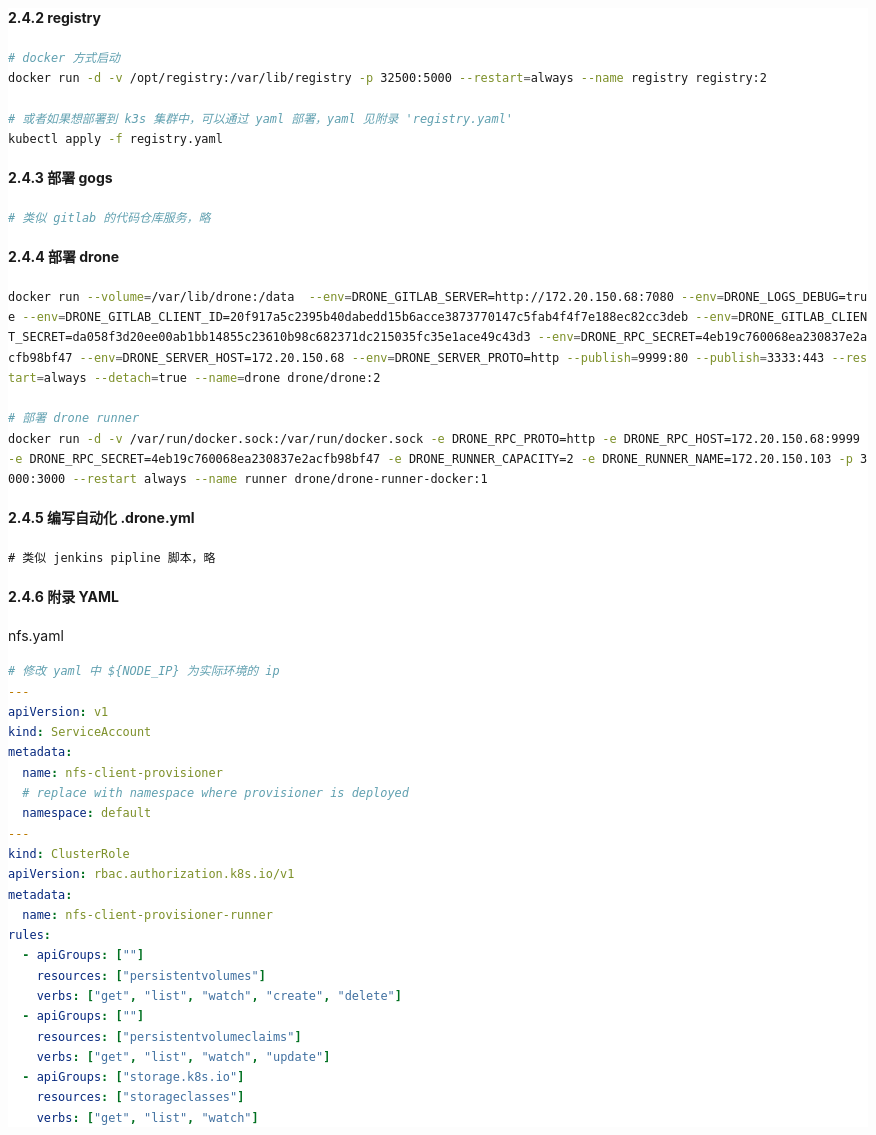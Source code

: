#### 2.4.2 registry

```bash
# docker 方式启动
docker run -d -v /opt/registry:/var/lib/registry -p 32500:5000 --restart=always --name registry registry:2

# 或者如果想部署到 k3s 集群中，可以通过 yaml 部署，yaml 见附录 'registry.yaml'
kubectl apply -f registry.yaml
```

#### 2.4.3 部署 gogs

```bash
# 类似 gitlab 的代码仓库服务，略
```

#### 2.4.4 部署 drone

```bash
docker run --volume=/var/lib/drone:/data  --env=DRONE_GITLAB_SERVER=http://172.20.150.68:7080 --env=DRONE_LOGS_DEBUG=true --env=DRONE_GITLAB_CLIENT_ID=20f917a5c2395b40dabedd15b6acce3873770147c5fab4f4f7e188ec82cc3deb --env=DRONE_GITLAB_CLIENT_SECRET=da058f3d20ee00ab1bb14855c23610b98c682371dc215035fc35e1ace49c43d3 --env=DRONE_RPC_SECRET=4eb19c760068ea230837e2acfb98bf47 --env=DRONE_SERVER_HOST=172.20.150.68 --env=DRONE_SERVER_PROTO=http --publish=9999:80 --publish=3333:443 --restart=always --detach=true --name=drone drone/drone:2

# 部署 drone runner
docker run -d -v /var/run/docker.sock:/var/run/docker.sock -e DRONE_RPC_PROTO=http -e DRONE_RPC_HOST=172.20.150.68:9999 -e DRONE_RPC_SECRET=4eb19c760068ea230837e2acfb98bf47 -e DRONE_RUNNER_CAPACITY=2 -e DRONE_RUNNER_NAME=172.20.150.103 -p 3000:3000 --restart always --name runner drone/drone-runner-docker:1
```

#### 2.4.5 编写自动化 .drone.yml

```console
# 类似 jenkins pipline 脚本，略
```

#### 2.4.6 附录 YAML

nfs.yaml

```yaml
# 修改 yaml 中 ${NODE_IP} 为实际环境的 ip
---
apiVersion: v1
kind: ServiceAccount
metadata:
  name: nfs-client-provisioner
  # replace with namespace where provisioner is deployed
  namespace: default
---
kind: ClusterRole
apiVersion: rbac.authorization.k8s.io/v1
metadata:
  name: nfs-client-provisioner-runner
rules:
  - apiGroups: [""]
    resources: ["persistentvolumes"]
    verbs: ["get", "list", "watch", "create", "delete"]
  - apiGroups: [""]
    resources: ["persistentvolumeclaims"]
    verbs: ["get", "list", "watch", "update"]
  - apiGroups: ["storage.k8s.io"]
    resources: ["storageclasses"]
    verbs: ["get", "list", "watch"]
```